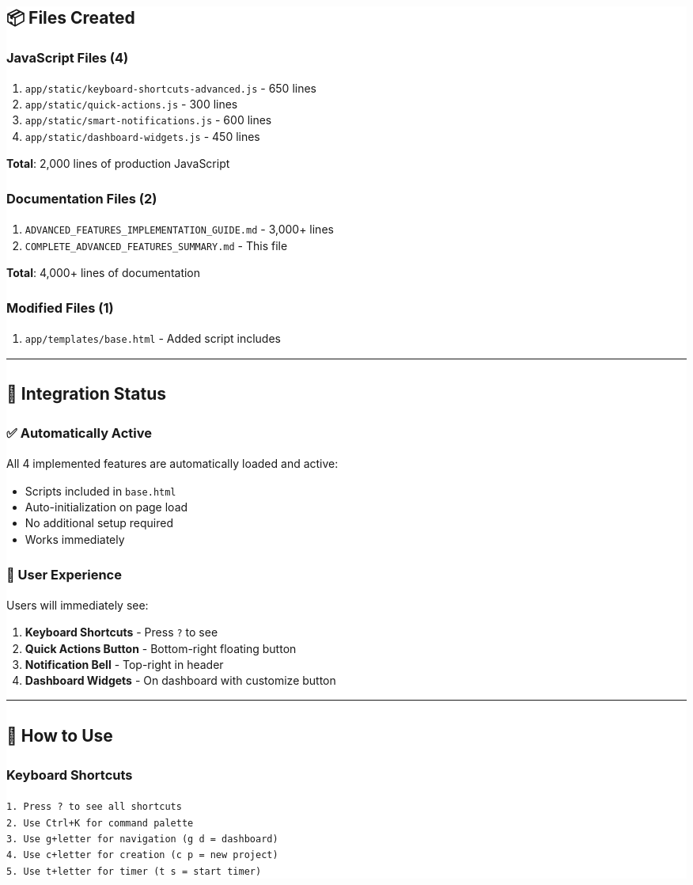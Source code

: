 
## 📦 Files Created

### JavaScript Files (4)
1. `app/static/keyboard-shortcuts-advanced.js` - 650 lines
2. `app/static/quick-actions.js` - 300 lines
3. `app/static/smart-notifications.js` - 600 lines
4. `app/static/dashboard-widgets.js` - 450 lines

**Total**: 2,000 lines of production JavaScript

### Documentation Files (2)
1. `ADVANCED_FEATURES_IMPLEMENTATION_GUIDE.md` - 3,000+ lines
2. `COMPLETE_ADVANCED_FEATURES_SUMMARY.md` - This file

**Total**: 4,000+ lines of documentation

### Modified Files (1)
1. `app/templates/base.html` - Added script includes

---

## 🎯 Integration Status

### ✅ Automatically Active
All 4 implemented features are automatically loaded and active:
- Scripts included in `base.html`
- Auto-initialization on page load
- No additional setup required
- Works immediately

### 🔔 User Experience
Users will immediately see:
1. **Keyboard Shortcuts** - Press `?` to see
2. **Quick Actions Button** - Bottom-right floating button
3. **Notification Bell** - Top-right in header
4. **Dashboard Widgets** - On dashboard with customize button

---

## 🚀 How to Use

### Keyboard Shortcuts
```
1. Press ? to see all shortcuts
2. Use Ctrl+K for command palette
3. Use g+letter for navigation (g d = dashboard)
4. Use c+letter for creation (c p = new project)
5. Use t+letter for timer (t s = start timer)
```
